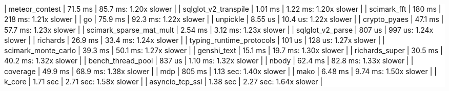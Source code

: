 | meteor_contest             | 71.5 ms                                                                                                                    | 85.7 ms: 1.20x slower                                                                                                            |
| sqlglot_v2_transpile       | 1.01 ms                                                                                                                    | 1.22 ms: 1.20x slower                                                                                                            |
| scimark_fft                | 180 ms                                                                                                                     | 218 ms: 1.21x slower                                                                                                             |
| go                         | 75.9 ms                                                                                                                    | 92.3 ms: 1.22x slower                                                                                                            |
| unpickle                   | 8.55 us                                                                                                                    | 10.4 us: 1.22x slower                                                                                                            |
| crypto_pyaes               | 47.1 ms                                                                                                                    | 57.7 ms: 1.23x slower                                                                                                            |
| scimark_sparse_mat_mult    | 2.54 ms                                                                                                                    | 3.12 ms: 1.23x slower                                                                                                            |
| sqlglot_v2_parse           | 807 us                                                                                                                     | 997 us: 1.24x slower                                                                                                             |
| richards                   | 26.9 ms                                                                                                                    | 33.4 ms: 1.24x slower                                                                                                            |
| typing_runtime_protocols   | 101 us                                                                                                                     | 128 us: 1.27x slower                                                                                                             |
| scimark_monte_carlo        | 39.3 ms                                                                                                                    | 50.1 ms: 1.27x slower                                                                                                            |
| genshi_text                | 15.1 ms                                                                                                                    | 19.7 ms: 1.30x slower                                                                                                            |
| richards_super             | 30.5 ms                                                                                                                    | 40.2 ms: 1.32x slower                                                                                                            |
| bench_thread_pool          | 837 us                                                                                                                     | 1.10 ms: 1.32x slower                                                                                                            |
| nbody                      | 62.4 ms                                                                                                                    | 82.8 ms: 1.33x slower                                                                                                            |
| coverage                   | 49.9 ms                                                                                                                    | 68.9 ms: 1.38x slower                                                                                                            |
| mdp                        | 805 ms                                                                                                                     | 1.13 sec: 1.40x slower                                                                                                           |
| mako                       | 6.48 ms                                                                                                                    | 9.74 ms: 1.50x slower                                                                                                            |
| k_core                     | 1.71 sec                                                                                                                   | 2.71 sec: 1.58x slower                                                                                                           |
| asyncio_tcp_ssl            | 1.38 sec                                                                                                                   | 2.27 sec: 1.64x slower                                                                                                           |